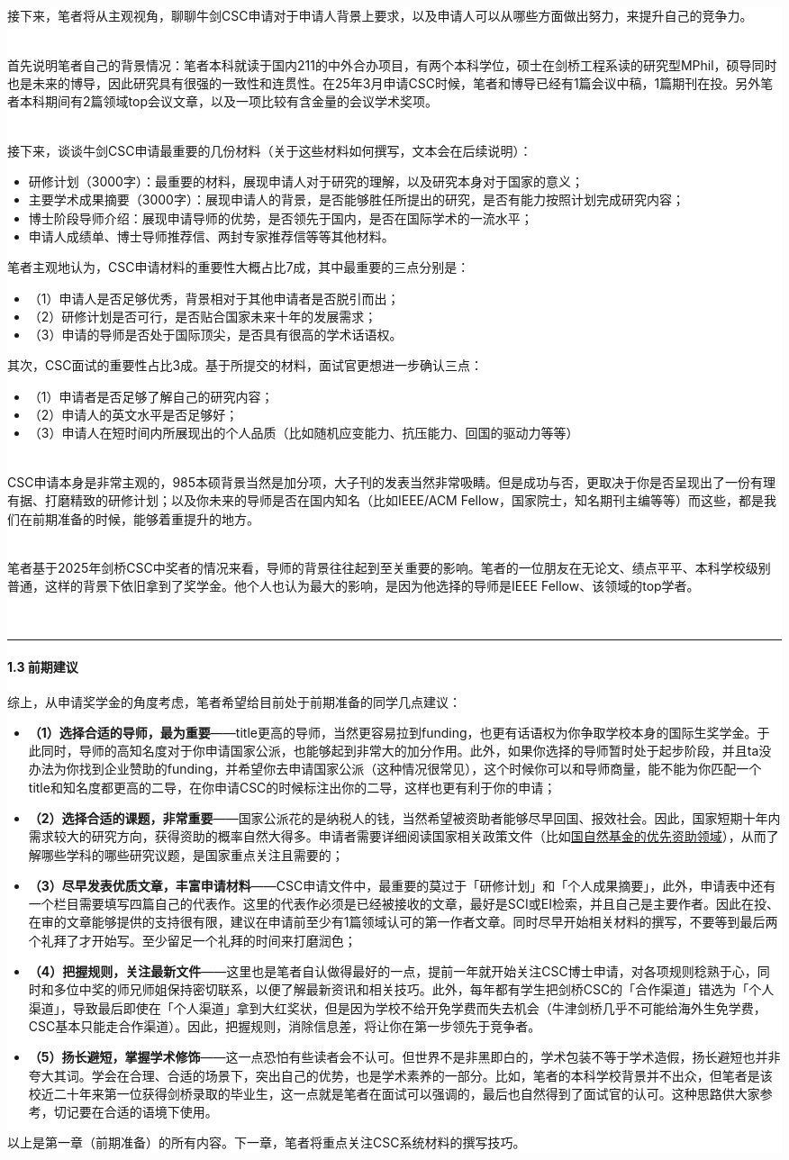 接下来，笔者将从主观视角，聊聊牛剑CSC申请对于申请人背景上要求，以及申请人可以从哪些方面做出努力，来提升自己的竞争力。

<br>首先说明笔者自己的背景情况：笔者本科就读于国内211的中外合办项目，有两个本科学位，硕士在剑桥工程系读的研究型MPhil，硕导同时也是未来的博导，因此研究具有很强的一致性和连贯性。在25年3月申请CSC时候，笔者和博导已经有1篇会议中稿，1篇期刊在投。另外笔者本科期间有2篇领域top会议文章，以及一项比较有含金量的会议学术奖项。

<br>接下来，谈谈牛剑CSC申请最重要的几份材料（关于这些材料如何撰写，文本会在后续说明）：

- 研修计划（3000字）：最重要的材料，展现申请人对于研究的理解，以及研究本身对于国家的意义；
- 主要学术成果摘要（3000字）：展现申请人的背景，是否能够胜任所提出的研究，是否有能力按照计划完成研究内容；
- 博士阶段导师介绍：展现申请导师的优势，是否领先于国内，是否在国际学术的一流水平；
- 申请人成绩单、博士导师推荐信、两封专家推荐信等等其他材料。

笔者主观地认为，CSC申请材料的重要性大概占比7成，其中最重要的三点分别是：

- （1）申请人是否足够优秀，背景相对于其他申请者是否脱引而出；
- （2）研修计划是否可行，是否贴合国家未来十年的发展需求；
- （3）申请的导师是否处于国际顶尖，是否具有很高的学术话语权。

其次，CSC面试的重要性占比3成。基于所提交的材料，面试官更想进一步确认三点：

- （1）申请者是否足够了解自己的研究内容；
- （2）申请人的英文水平是否足够好；
- （3）申请人在短时间内所展现出的个人品质（比如随机应变能力、抗压能力、回国的驱动力等等）

<br>CSC申请本身是非常主观的，985本硕背景当然是加分项，大子刊的发表当然非常吸睛。但是成功与否，更取决于你是否呈现出了一份有理有据、打磨精致的研修计划；以及你未来的导师是否在国内知名（比如IEEE/ACM Fellow，国家院士，知名期刊主编等等）而这些，都是我们在前期准备的时候，能够着重提升的地方。

<br>笔者基于2025年剑桥CSC中奖者的情况来看，导师的背景往往起到至关重要的影响。笔者的一位朋友在无论文、绩点平平、本科学校级别普通，这样的背景下依旧拿到了奖学金。他个人也认为最大的影响，是因为他选择的导师是IEEE Fellow、该领域的top学者。

<br>

---

#### 1.3 前期建议

综上，从申请奖学金的角度考虑，笔者希望给目前处于前期准备的同学几点建议：

- **（1）选择合适的导师，最为重要**——title更高的导师，当然更容易拉到funding，也更有话语权为你争取学校本身的国际生奖学金。于此同时，导师的高知名度对于你申请国家公派，也能够起到非常大的加分作用。此外，如果你选择的导师暂时处于起步阶段，并且ta没办法为你找到企业赞助的funding，并希望你去申请国家公派（这种情况很常见），这个时候你可以和导师商量，能不能为你匹配一个title和知名度都更高的二导，在你申请CSC的时候标注出你的二导，这样也更有利于你的申请；<br>

- **（2）选择合适的课题，非常重要**——国家公派花的是纳税人的钱，当然希望被资助者能够尽早回国、报效社会。因此，国家短期十年内需求较大的研究方向，获得资助的概率自然大得多。申请者需要详细阅读国家相关政策文件（比如[国自然基金的优先资助领域](https://www.nsfc.gov.cn/publish/portal0/tab1392/info87786.htm)），从而了解哪些学科的哪些研究议题，是国家重点关注且需要的；<br>

- **（3）尽早发表优质文章，丰富申请材料**——CSC申请文件中，最重要的莫过于「研修计划」和「个人成果摘要」，此外，申请表中还有一个栏目需要填写四篇自己的代表作。这里的代表作必须是已经被接收的文章，最好是SCI或EI检索，并且自己是主要作者。因此在投、在审的文章能够提供的支持很有限，建议在申请前至少有1篇领域认可的第一作者文章。同时尽早开始相关材料的撰写，不要等到最后两个礼拜了才开始写。至少留足一个礼拜的时间来打磨润色；<br>

- **（4）把握规则，关注最新文件**——这里也是笔者自认做得最好的一点，提前一年就开始关注CSC博士申请，对各项规则稔熟于心，同时和多位中奖的师兄师姐保持密切联系，以便了解最新资讯和相关技巧。此外，每年都有学生把剑桥CSC的「合作渠道」错选为「个人渠道」，导致最后即使在「个人渠道」拿到大红奖状，但是因为学校不给开免学费而失去机会（牛津剑桥几乎不可能给海外生免学费，CSC基本只能走合作渠道）。因此，把握规则，消除信息差，将让你在第一步领先于竞争者。<br>

- **（5）扬长避短，掌握学术修饰**——这一点恐怕有些读者会不认可。但世界不是非黑即白的，学术包装不等于学术造假，扬长避短也并非夸大其词。学会在合理、合适的场景下，突出自己的优势，也是学术素养的一部分。比如，笔者的本科学校背景并不出众，但笔者是该校近二十年来第一位获得剑桥录取的毕业生，这一点就是笔者在面试可以强调的，最后也自然得到了面试官的认可。这种思路供大家参考，切记要在合适的语境下使用。<br>

以上是第一章（前期准备）的所有内容。下一章，笔者将重点关注CSC系统材料的撰写技巧。

